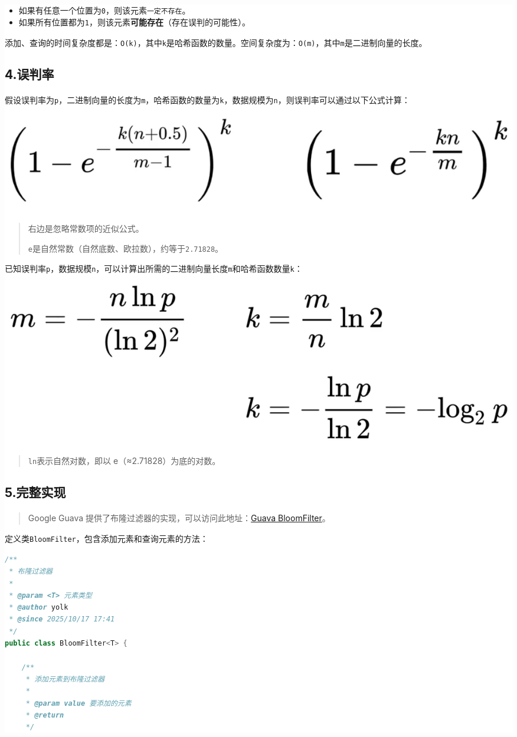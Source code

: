   - 如果有任意一个位置为`0`，则该元素`一定不存在`。
  - 如果所有位置都为`1`，则该元素**可能存在**（存在误判的可能性）。
  
添加、查询的时间复杂度都是：`O(k)`，其中`k`是哈希函数的数量。空间复杂度为：`O(m)`，其中`m`是二进制向量的长度。

## 4.误判率

假设误判率为`p`，二进制向量的长度为`m`，哈希函数的数量为`k`，数据规模为`n`，则误判率可以通过以下公式计算：

![](./imgs/2.png)

> 右边是忽略常数项的近似公式。
> 
> `e`是自然常数（自然底数、欧拉数），约等于`2.71828`。

已知误判率`p`，数据规模`n`，可以计算出所需的二进制向量长度`m`和哈希函数数量`k`：

![](./imgs/3.png)

> `ln`表示自然对数，即以 e（≈2.71828）为底的对数。

## 5.完整实现

> Google Guava 提供了布隆过滤器的实现，可以访问此地址：[Guava BloomFilter](https://github.com/google/guava/blob/master/guava/src/com/google/common/hash/BloomFilter.java)。

定义类`BloomFilter`，包含添加元素和查询元素的方法：

```java
/**
 * 布隆过滤器
 *
 * @param <T> 元素类型
 * @author yolk
 * @since 2025/10/17 17:41
 */
public class BloomFilter<T> {

    /**
     * 添加元素到布隆过滤器
     *
     * @param value 要添加的元素
     * @return 
     */
```